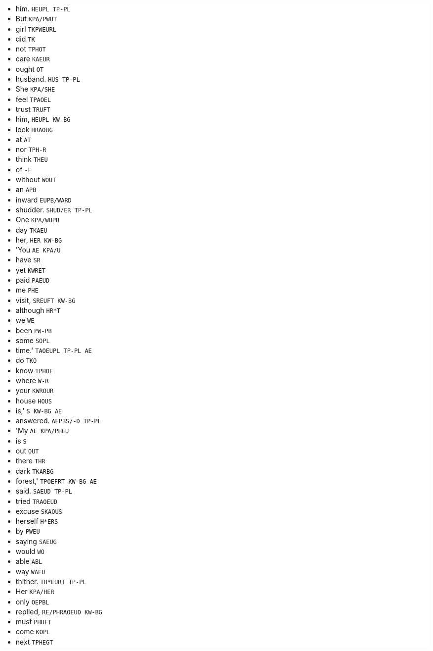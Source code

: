 * him. `HEUPL TP-PL`
* But `KPA/PWUT`
* girl `TKPWEURL`
* did `TK`
* not `TPHOT`
* care `KAEUR`
* ought `OT`
* husband. `HUS TP-PL`
* She `KPA/SHE`
* feel `TPAOEL`
* trust `TRUFT`
* him, `HEUPL KW-BG`
* look `HRAOBG`
* at `AT`
* nor `TPH-R`
* think `THEU`
* of `-F`
* without `WOUT`
* an `APB`
* inward `EUPB/WARD`
* shudder. `SHUD/ER TP-PL`
* One `KPA/WUPB`
* day `TKAEU`
* her, `HER KW-BG`
* 'You `AE KPA/U`
* have `SR`
* yet `KWRET`
* paid `PAEUD`
* me `PHE`
* visit, `SREUFT KW-BG`
* although `HR*T`
* we `WE`
* been `PW-PB`
* some `SOPL`
* time.' `TAOEUPL TP-PL AE`
* do `TKO`
* know `TPHOE`
* where `W-R`
* your `KWROUR`
* house `HOUS`
* is,' `S KW-BG AE`
* answered. `AEPBS/-D TP-PL`
* 'My `AE KPA/PHEU`
* is `S`
* out `OUT`
* there `THR`
* dark `TKARBG`
* forest,' `TPOEFRT KW-BG AE`
* said. `SAEUD TP-PL`
* tried `TRAOEUD`
* excuse `SKAOUS`
* herself `H*ERS`
* by `PWEU`
* saying `SAEUG`
* would `WO`
* able `ABL`
* way `WAEU`
* thither. `TH*EURT TP-PL`
* Her `KPA/HER`
* only `OEPBL`
* replied, `RE/PHRAOEUD KW-BG`
* must `PHUFT`
* come `KOPL`
* next `TPHEGT`